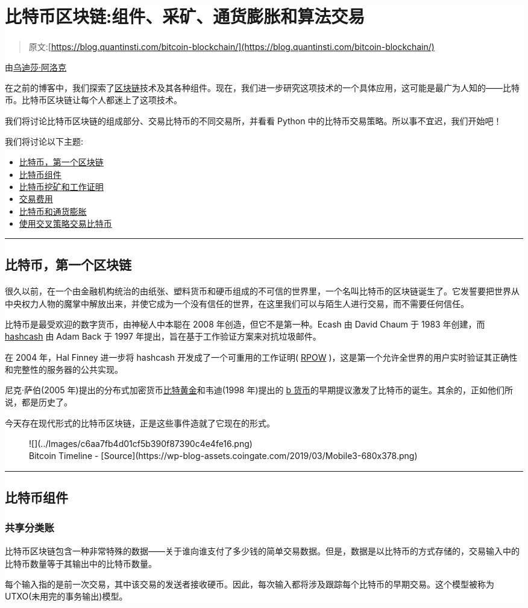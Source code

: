 # 比特币区块链:组件、采矿、通货膨胀和算法交易

> 原文:[https://blog.quantinsti.com/bitcoin-blockchain/](https://blog.quantinsti.com/bitcoin-blockchain/)

由[乌迪莎·阿洛克](http://www.linkedin.com/in/udisha-alok)

在之前的博客中，我们探索了[区块链](/blockchain/)技术及其各种组件。现在，我们进一步研究这项技术的一个具体应用，这可能是最广为人知的——比特币。比特币区块链让每个人都迷上了这项技术。

我们将讨论比特币区块链的组成部分、交易比特币的不同交易所，并看看 Python 中的比特币交易策略。所以事不宜迟，我们开始吧！

我们将讨论以下主题:

*   [比特币，第一个区块链](#bitcoin-the-first-blockchain)
*   [比特币组件](#bitcoin-components)
*   [比特币挖矿和工作证明](#bitcoin-mining-and-proof-of-work)
*   [交易费用](#transaction-fee)
*   [比特币和通货膨胀](#bitcoin-and-inflation)
*   [使用交叉策略交易比特币](#trading-bitcoin-using-a-crossover-strategy)

* * *

## 比特币，第一个区块链

很久以前，在一个由金融机构统治的由纸张、塑料货币和硬币组成的不可信的世界里，一个名叫比特币的区块链诞生了。它发誓要把世界从中央权力人物的魔掌中解放出来，并使它成为一个没有信任的世界，在这里我们可以与陌生人进行交易，而不需要任何信任。

比特币是最受欢迎的数字货币，由神秘人中本聪在 2008 年创造，但它不是第一种。Ecash 由 David Chaum 于 1983 年创建，而 [hashcash](http://www.hashcash.org/papers/hashcash.pdf) 由 Adam Back 于 1997 年提出，旨在基于工作验证方案来对抗垃圾邮件。

在 2004 年，Hal Finney 进一步将 hashcash 开发成了一个可重用的工作证明( [RPOW](https://nakamotoinstitute.org/finney/rpow/) )，这是第一个允许全世界的用户实时验证其正确性和完整性的服务器的公共实现。

尼克·萨伯(2005 年)提出的分布式加密货币[比特黄金](https://nakamotoinstitute.org/bit-gold/)和韦迪(1998 年)提出的 [b 货币](https://nakamotoinstitute.org/b-money/)的早期提议激发了比特币的诞生。其余的，正如他们所说，都是历史了。

今天存在现代形式的比特币区块链，正是这些事件造就了它现在的形式。

<figure class="kg-card kg-image-card kg-width-full kg-card-hascaption">![](../Images/c6aa7fb4d01cf5b390f87390c4e4fe16.png)

<figcaption>Bitcoin Timeline - [Source](https://wp-blog-assets.coingate.com/2019/03/Mobile3-680x378.png)</figcaption>

</figure>

* * *

## 比特币组件

### 共享分类账

比特币区块链包含一种非常特殊的数据——关于谁向谁支付了多少钱的简单交易数据。但是，数据是以比特币的方式存储的，交易输入中的比特币数量等于其输出中的比特币数量。

每个输入指的是前一次交易，其中该交易的发送者接收硬币。因此，每次输入都将涉及跟踪每个比特币的早期交易。这个模型被称为 UTXO(未用完的事务输出)模型。
